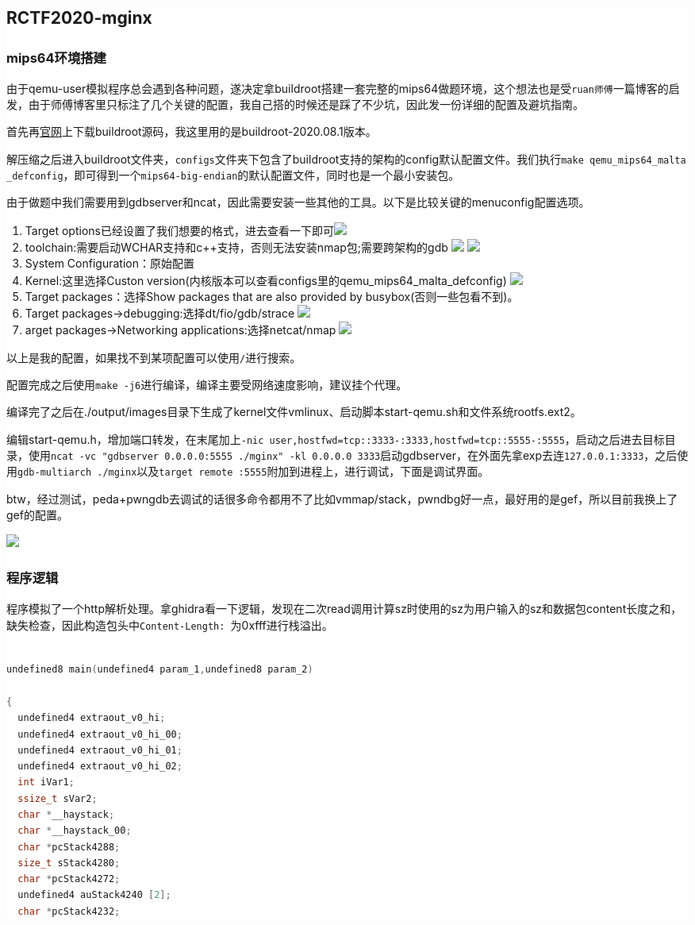 ## RCTF2020-mginx

### mips64环境搭建

由于qemu-user模拟程序总会遇到各种问题，遂决定拿buildroot搭建一套完整的mips64做题环境，这个想法也是受`ruan师傅`一篇博客的启发，由于师傅博客里只标注了几个关键的配置，我自己搭的时候还是踩了不少坑，因此发一份详细的配置及避坑指南。

首先再[官网](https://buildroot.org/download.html)上下载buildroot源码，我这里用的是buildroot-2020.08.1版本。

解压缩之后进入buildroot文件夹，`configs`文件夹下包含了buildroot支持的架构的config默认配置文件。我们执行`make qemu_mips64_malta_defconfig`，即可得到一个`mips64-big-endian`的默认配置文件，同时也是一个最小安装包。

由于做题中我们需要用到gdbserver和ncat，因此需要安装一些其他的工具。以下是比较关键的menuconfig配置选项。

1. Target options已经设置了我们想要的格式，进去查看一下即可![](./1.png)
2. toolchain:需要启动WCHAR支持和c++支持，否则无法安装nmap包;需要跨架构的gdb
![](./2.png)
![](./3.png)
3. System Configuration：原始配置
4. Kernel:这里选择Custon version(内核版本可以查看configs里的qemu_mips64_malta_defconfig)
![](./4.png)
5. Target packages：选择Show packages that are also provided by busybox(否则一些包看不到)。
6. Target packages->debugging:选择dt/fio/gdb/strace
![](./6.png)
7. arget packages->Networking applications:选择netcat/nmap
![](./7.png)

以上是我的配置，如果找不到某项配置可以使用`/`进行搜索。

配置完成之后使用`make -j6`进行编译，编译主要受网络速度影响，建议挂个代理。

编译完了之后在./output/images目录下生成了kernel文件vmlinux、启动脚本start-qemu.sh和文件系统rootfs.ext2。

编辑start-qemu.h，增加端口转发，在末尾加上`-nic user,hostfwd=tcp::3333-:3333,hostfwd=tcp::5555-:5555`，启动之后进去目标目录，使用`ncat -vc "gdbserver 0.0.0.0:5555 ./mginx" -kl 0.0.0.0 3333`启动gdbserver，在外面先拿exp去连`127.0.0.1:3333`，之后使用`gdb-multiarch ./mginx`以及`target remote :5555`附加到进程上，进行调试，下面是调试界面。

btw，经过测试，peda+pwngdb去调试的话很多命令都用不了比如vmmap/stack，pwndbg好一点，最好用的是gef，所以目前我换上了gef的配置。

![](./8.png)

### 程序逻辑

程序模拟了一个http解析处理。拿ghidra看一下逻辑，发现在二次read调用计算sz时使用的sz为用户输入的sz和数据包content长度之和，缺失检查，因此构造包头中`Content-Length: `为0xfff进行栈溢出。

```c

undefined8 main(undefined4 param_1,undefined8 param_2)

{
  undefined4 extraout_v0_hi;
  undefined4 extraout_v0_hi_00;
  undefined4 extraout_v0_hi_01;
  undefined4 extraout_v0_hi_02;
  int iVar1;
  ssize_t sVar2;
  char *__haystack;
  char *__haystack_00;
  char *pcStack4288;
  size_t sStack4280;
  char *pcStack4272;
  undefined4 auStack4240 [2];
  char *pcStack4232;
```